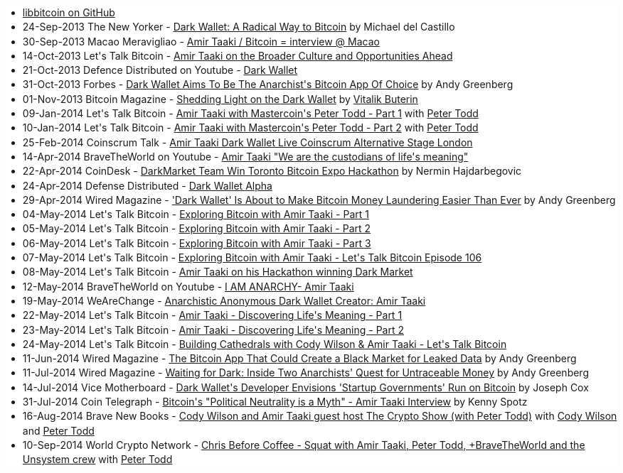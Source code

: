 * [libbitcoin on GitHub](https://github.com/libbitcoin/libbitcoin)
* 24-Sep-2013 The New Yorker - [Dark Wallet: A Radical Way to Bitcoin](http://www.newyorker.com/business/currency/dark-wallet-a-radical-way-to-bitcoin) by Michael del Castillo
* 30-Sep-2013 Macao Meravigliao - [Amir Taaki / Bitcoin = interview @ Macao](https://www.youtube.com/watch?v=sl2GDcNL6ak)
* 14-Oct-2013 Let's Talk Bitcoin - [Amir Taaki on the Broader Culture and Opportunities Ahead](https://www.youtube.com/watch?v=GWFE9QQRQxU)
* 21-Oct-2013 Defence Distributed on Youtube - [Dark Wallet](https://www.youtube.com/watch?v=Ouo7Q6Cf_yc)
* 31-Oct-2013 Forbes - [Dark Wallet Aims To Be The Anarchist's Bitcoin App Of Choice](https://www.forbes.com/sites/andygreenberg/2013/10/31/darkwallet-aims-to-be-the-anarchists-bitcoin-app-of-choice/#b394a5a4cadf) by Andy Greenberg
* 01-Nov-2013 Bitcoin Magazine - [Shedding Light on the Dark Wallet](https://bitcoinmagazine.com/articles/shedding-light-on-the-dark-wallet-1383357523/) by [Vitalik Buterin](/people/vitalik-buterin)
* 09-Jan-2014 Let's Talk Bitcoin - [Amir Taaki with Mastercoin's Peter Todd - Part 1](https://www.youtube.com/watch?v=0fGPhwVUeug) with [Peter Todd](/people/peter-todd)
* 10-Jan-2014 Let's Talk Bitcoin - [Amir Taaki with Mastercoin's Peter Todd - Part 2](https://www.youtube.com/watch?v=EBsIEySNOiM) with [Peter Todd](/people/peter-todd)
* 25-Feb-2014 Coinscrum Talk - [Amir Taaki Dark Wallet Live Coinscrum Alternative Stage London](https://www.youtube.com/watch?v=KUjoBHfgg8w)
* 14-Apr-2014 BraveTheWorld on Youtube - [Amir Taaki "We are the custodians of life's meaning"](https://www.youtube.com/watch?v=COisLGwnb-M)
* 22-Apr-2014 CoinDesk - [DarkMarket Team Win Toronto Bitcoin Expo Hackathon](https://www.coindesk.com/airbitz-wins-toronto-bitcoin-expo-hackathon-darkmarket/) by Nermin Hajdarbegovic
* 24-Apr-2014 Defense Distributed - [Dark Wallet Alpha](https://www.youtube.com/watch?v=6VFopiRaXwQ)
* 29-Apr-2014 Wired Magazine - ['Dark Wallet' Is About to Make Bitcoin Money Laundering Easier Than Ever](https://www.wired.com/2014/04/dark-wallet/) by Andy Greenberg
* 04-May-2014 Let's Talk Bitcoin - [Exploring Bitcoin with Amir Taaki - Part 1](https://www.youtube.com/watch?v=K5K7UMCUFRE)
* 05-May-2014 Let's Talk Bitcoin - [Exploring Bitcoin with Amir Taaki - Part 2](https://www.youtube.com/watch?v=BSxe_chCdPg)
* 06-May-2014 Let's Talk Bitcoin - [Exploring Bitcoin with Amir Taaki - Part 3](https://www.youtube.com/watch?v=WBxeAtagN6E)
* 07-May-2014 Let's Talk Bitcoin - [Exploring Bitcoin with Amir Taaki - Let's Talk Bitcoin Episode 106](https://www.youtube.com/watch?v=7M1Y2wYIjEI)
* 08-May-2014 Let's Talk Bitcoin - [Amir Taaki on his Hackathon winning Dark Market](https://www.youtube.com/watch?v=aNmBKC99Wts)
* 12-May-2014 BraveTheWorld on Youtube - [I AM ANARCHY- Amir Taaki](https://www.youtube.com/watch?v=nU2ehHpg9Cw)
* 19-May-2014 WeAreChange - [Anarchistic Anonymous Dark Wallet Creator: Amir Taaki](https://www.youtube.com/watch?v=A0tCaOI0UYM)
* 22-May-2014 Let's Talk Bitcoin - [Amir Taaki - Discovering Life's Meaning - Part 1](https://www.youtube.com/watch?v=lusmof1hHw0)
* 23-May-2014 Let's Talk Bitcoin - [Amir Taaki - Discovering Life's Meaning - Part 2](https://www.youtube.com/watch?v=8jX37B54R34)
* 24-May-2014 Let's Talk Bitcoin - [Building Cathedrals with Cody Wilson & Amir Taaki - Let's Talk Bitcoin](https://www.youtube.com/watch?v=-xkgGKmPc80)
* 11-Jun-2014 Wired Magazine - [The Bitcoin App That Could Create a Black Market for Leaked Data](https://www.wired.com/2014/06/paypub/) by Andy Greenberg
* 11-Jul-2014 Wired Magazine - [Waiting for Dark: Inside Two Anarchists' Quest for Untraceable Money](https://www.wired.com/2017/05/one-scrappy-startup-survived-early-bitcoin-wars/) by Andy Greenberg
* 14-Jul-2014 Vice Motherboard - [Dark Wallet's Developer Envisions 'Startup Governments' Run on Bitcoin](https://motherboard.vice.com/en_us/article/ypw3vg/the-dark-wallet-developers-plan-for-startup-governments-run-on-bitcoin) by Joseph Cox
* 31-Jul-2014 Coin Telegraph - [Bitcoin's "Political Neutrality is a Myth" - Amir Taaki Interview](https://cointelegraph.com/news/bitcoins-political-neutrality-is-a-myth-amir-taaki-interview) by Kenny Spotz
* 16-Aug-2014 Brave New Books - [Cody Wilson and Amir Taaki guest host The Crypto Show (with Peter Todd)](https://www.youtube.com/watch?v=xG5HlETyk7A) with [Cody Wilson](/people/cody-wilson) and [Peter Todd](/people/peter-todd)
* 10-Sep-2014 World Crypto Network - [Chris Before Coffee - Squat with Amir Taaki, Peter Todd, +BraveTheWorld  and the Unsystem crew](https://www.youtube.com/watch?v=A0KV0lesSK8) with [Peter Todd](/people/peter-todd)
